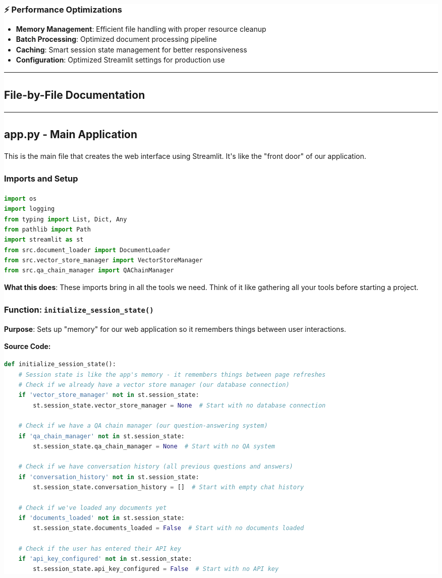 ### ⚡ Performance Optimizations
- **Memory Management**: Efficient file handling with proper resource cleanup
- **Batch Processing**: Optimized document processing pipeline
- **Caching**: Smart session state management for better responsiveness
- **Configuration**: Optimized Streamlit settings for production use

---

## File-by-File Documentation

---

## app.py - Main Application

This is the main file that creates the web interface using Streamlit. It's like the "front door" of our application.

### Imports and Setup

```python
import os
import logging
from typing import List, Dict, Any
from pathlib import Path
import streamlit as st
from src.document_loader import DocumentLoader
from src.vector_store_manager import VectorStoreManager  
from src.qa_chain_manager import QAChainManager
```

**What this does**: These imports bring in all the tools we need. Think of it like gathering all your tools before starting a project.

### Function: `initialize_session_state()`

**Purpose**: Sets up "memory" for our web application so it remembers things between user interactions.

**Source Code:**
```python
def initialize_session_state():
    # Session state is like the app's memory - it remembers things between page refreshes
    # Check if we already have a vector store manager (our database connection)
    if 'vector_store_manager' not in st.session_state:
        st.session_state.vector_store_manager = None  # Start with no database connection
    
    # Check if we have a QA chain manager (our question-answering system)
    if 'qa_chain_manager' not in st.session_state:
        st.session_state.qa_chain_manager = None  # Start with no QA system
    
    # Check if we have conversation history (all previous questions and answers)
    if 'conversation_history' not in st.session_state:
        st.session_state.conversation_history = []  # Start with empty chat history
    
    # Check if we've loaded any documents yet
    if 'documents_loaded' not in st.session_state:
        st.session_state.documents_loaded = False  # Start with no documents loaded
    
    # Check if the user has entered their API key
    if 'api_key_configured' not in st.session_state:
        st.session_state.api_key_configured = False  # Start with no API key
```

